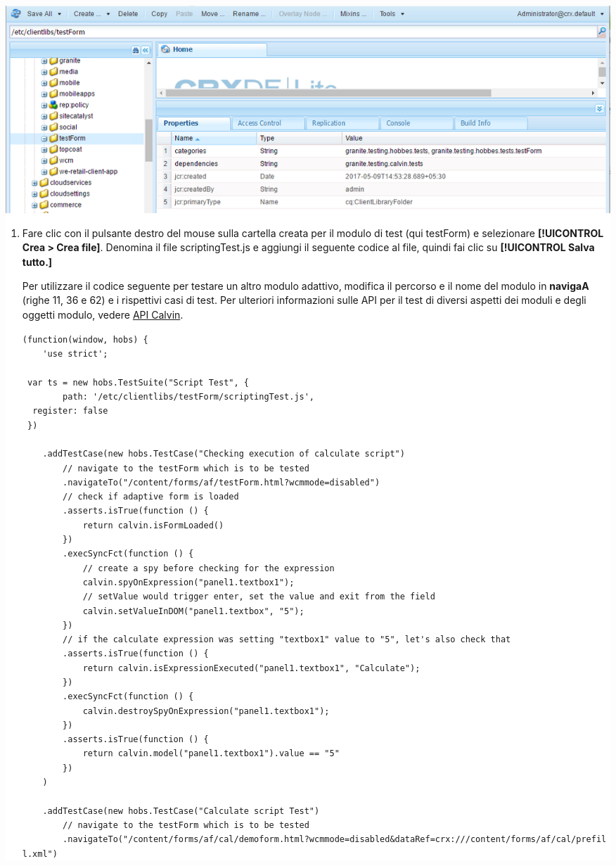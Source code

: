    ![2_testformproperties](assets/2_testformproperties.png)

1. Fare clic con il pulsante destro del mouse sulla cartella creata per il modulo di test (qui testForm) e selezionare **[!UICONTROL Crea > Crea file]**. Denomina il file scriptingTest.js e aggiungi il seguente codice al file, quindi fai clic su **[!UICONTROL Salva tutto.]**

   Per utilizzare il codice seguente per testare un altro modulo adattivo, modifica il percorso e il nome del modulo in **navigaA** (righe 11, 36 e 62) e i rispettivi casi di test. Per ulteriori informazioni sulle API per il test di diversi aspetti dei moduli e degli oggetti modulo, vedere [API Calvin](https://helpx.adobe.com/aem-forms/6-3/calvin-sdk-javascript-api/calvin.html).

   ```
   (function(window, hobs) {
       'use strict';
   
    var ts = new hobs.TestSuite("Script Test", {
           path: '/etc/clientlibs/testForm/scriptingTest.js',
     register: false
    }) 
   
       .addTestCase(new hobs.TestCase("Checking execution of calculate script")
           // navigate to the testForm which is to be tested
           .navigateTo("/content/forms/af/testForm.html?wcmmode=disabled")
           // check if adaptive form is loaded
           .asserts.isTrue(function () {
               return calvin.isFormLoaded()
           })
           .execSyncFct(function () {
               // create a spy before checking for the expression
               calvin.spyOnExpression("panel1.textbox1");
               // setValue would trigger enter, set the value and exit from the field
               calvin.setValueInDOM("panel1.textbox", "5");
           })
           // if the calculate expression was setting "textbox1" value to "5", let's also check that
           .asserts.isTrue(function () {
               return calvin.isExpressionExecuted("panel1.textbox1", "Calculate");
           })
           .execSyncFct(function () {
               calvin.destroySpyOnExpression("panel1.textbox1");
           })
           .asserts.isTrue(function () {
               return calvin.model("panel1.textbox1").value == "5"
           })
       )
   
       .addTestCase(new hobs.TestCase("Calculate script Test")
           // navigate to the testForm which is to be tested
           .navigateTo("/content/forms/af/cal/demoform.html?wcmmode=disabled&dataRef=crx:///content/forms/af/cal/prefill.xml")
   ```